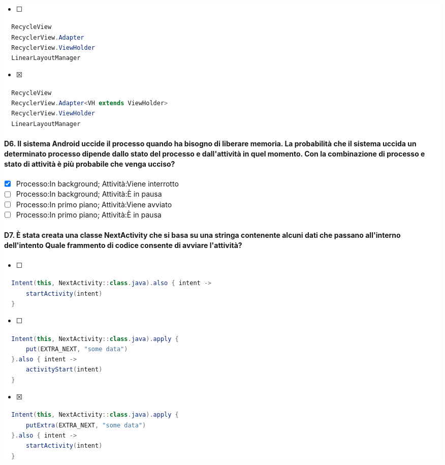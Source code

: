 - [ ]

```java
  RecycleView
  RecyclerView.Adapter
  RecyclerView.ViewHolder
  LinearLayoutManager
```

- [x]

```java
  RecycleView
  RecyclerView.Adapter<VH extends ViewHolder>
  RecyclerView.ViewHolder
  LinearLayoutManager
```

#### D6. Il sistema Android uccide il processo quando ha bisogno di liberare memoria. La probabilità che il sistema uccida un determinato processo dipende dallo stato del processo e dall'attività in quel momento. Con la combinazione di processo e stato di attività è più probabile che venga ucciso?

- [x] Processo:In background; Attività:Viene interrotto
- [ ] Processo:In background; Attività:È in pausa
- [ ] Processo:In primo piano; Attività:Viene avviato
- [ ] Processo:In primo piano; Attività:È in pausa

#### D7. È stata creata una classe NextActivity che si basa su una stringa contenente alcuni dati che passano all'interno dell'intento Quale frammento di codice consente di avviare l'attività?

- [ ]

```java
  Intent(this, NextActivity::class.java).also { intent ->
      startActivity(intent)
  }
```

- [ ]

```java
  Intent(this, NextActivity::class.java).apply {
      put(EXTRA_NEXT, "some data")
  }.also { intent ->
      activityStart(intent)
  }
```

- [x]

```java
  Intent(this, NextActivity::class.java).apply {
      putExtra(EXTRA_NEXT, "some data")
  }.also { intent ->
      startActivity(intent)
  }
```
